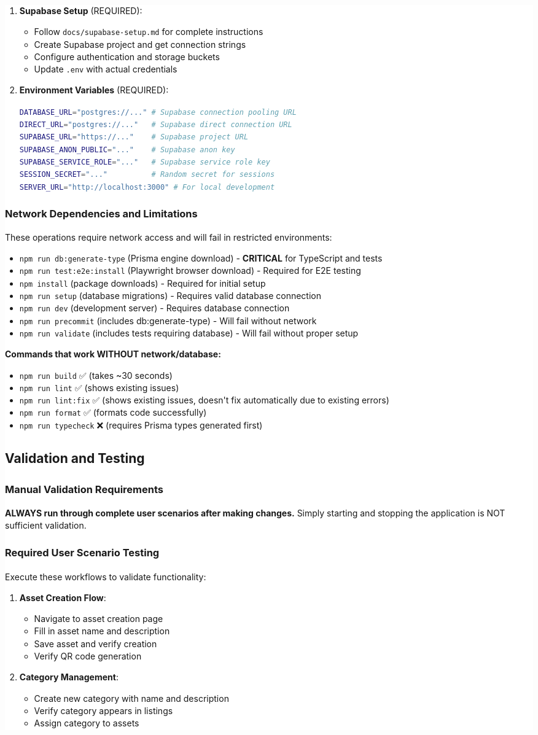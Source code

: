 1. **Supabase Setup** (REQUIRED):
   - Follow `docs/supabase-setup.md` for complete instructions
   - Create Supabase project and get connection strings
   - Configure authentication and storage buckets
   - Update `.env` with actual credentials

2. **Environment Variables** (REQUIRED):
   ```bash
   DATABASE_URL="postgres://..." # Supabase connection pooling URL
   DIRECT_URL="postgres://..."   # Supabase direct connection URL  
   SUPABASE_URL="https://..."    # Supabase project URL
   SUPABASE_ANON_PUBLIC="..."    # Supabase anon key
   SUPABASE_SERVICE_ROLE="..."   # Supabase service role key
   SESSION_SECRET="..."          # Random secret for sessions
   SERVER_URL="http://localhost:3000" # For local development
   ```

### Network Dependencies and Limitations

These operations require network access and will fail in restricted environments:
- `npm run db:generate-type` (Prisma engine download) - **CRITICAL** for TypeScript and tests
- `npm run test:e2e:install` (Playwright browser download) - Required for E2E testing
- `npm install` (package downloads) - Required for initial setup
- `npm run setup` (database migrations) - Requires valid database connection
- `npm run dev` (development server) - Requires database connection  
- `npm run precommit` (includes db:generate-type) - Will fail without network
- `npm run validate` (includes tests requiring database) - Will fail without proper setup

**Commands that work WITHOUT network/database:**
- `npm run build` ✅ (takes ~30 seconds)
- `npm run lint` ✅ (shows existing issues)
- `npm run lint:fix` ✅ (shows existing issues, doesn't fix automatically due to existing errors)
- `npm run format` ✅ (formats code successfully)
- `npm run typecheck` ❌ (requires Prisma types generated first)

## Validation and Testing

### Manual Validation Requirements

**ALWAYS run through complete user scenarios after making changes.** Simply starting and stopping the application is NOT sufficient validation.

### Required User Scenario Testing

Execute these workflows to validate functionality:

1. **Asset Creation Flow**:
   - Navigate to asset creation page
   - Fill in asset name and description
   - Save asset and verify creation
   - Verify QR code generation

2. **Category Management**:
   - Create new category with name and description
   - Verify category appears in listings
   - Assign category to assets
